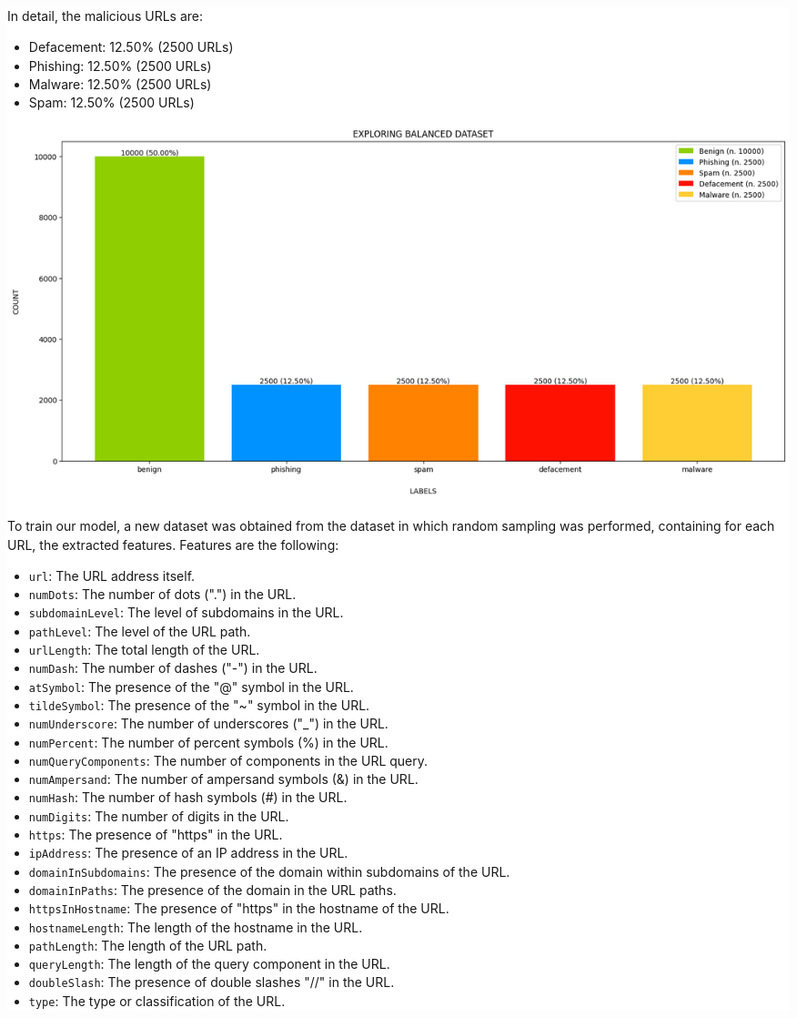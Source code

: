 </center>

In detail, the malicious URLs are:

- Defacement: 12.50% (2500 URLs)
- Phishing: 12.50% (2500 URLs)
- Malware: 12.50% (2500 URLs)
- Spam: 12.50% (2500 URLs)

<center>

![MaliciousURLs Dataset distribution data (sampled, with five classes)](../reports/figures/malurls_4.png)

</center>

To train our model, a new dataset was obtained from the dataset in which random sampling was performed, containing for each URL, the extracted features. 
Features are the following:

- `url`: The URL address itself.
- `numDots`: The number of dots (".") in the URL.
- `subdomainLevel`: The level of subdomains in the URL.
- `pathLevel`: The level of the URL path.
- `urlLength`: The total length of the URL.
- `numDash`: The number of dashes ("-") in the URL.
- `atSymbol`: The presence of the "@" symbol in the URL.
- `tildeSymbol`: The presence of the "~" symbol in the URL.
- `numUnderscore`: The number of underscores ("_") in the URL.
- `numPercent`: The number of percent symbols (%) in the URL.
- `numQueryComponents`: The number of components in the URL query.
- `numAmpersand`: The number of ampersand symbols (&) in the URL.
- `numHash`: The number of hash symbols (#) in the URL.
- `numDigits`: The number of digits in the URL.
- `https`: The presence of "https" in the URL.
- `ipAddress`: The presence of an IP address in the URL.
- `domainInSubdomains`: The presence of the domain within subdomains of the URL.
- `domainInPaths`: The presence of the domain in the URL paths.
- `httpsInHostname`: The presence of "https" in the hostname of the URL.
- `hostnameLength`: The length of the hostname in the URL.
- `pathLength`: The length of the URL path.
- `queryLength`: The length of the query component in the URL.
- `doubleSlash`: The presence of double slashes "//" in the URL.
- `type`: The type or classification of the URL.
